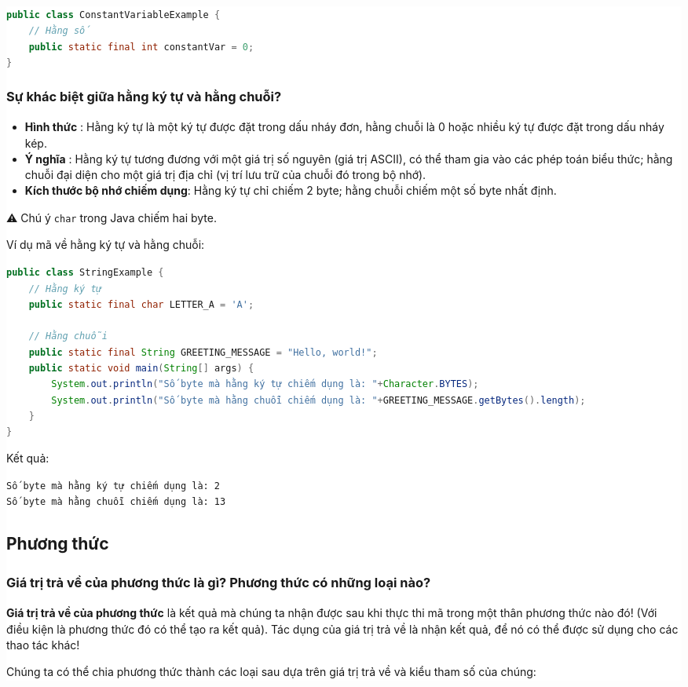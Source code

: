 ```java
public class ConstantVariableExample {
    // Hằng số
    public static final int constantVar = 0;
}
```

### Sự khác biệt giữa hằng ký tự và hằng chuỗi?

-   **Hình thức** : Hằng ký tự là một ký tự được đặt trong dấu nháy đơn, hằng chuỗi là 0 hoặc nhiều ký tự được đặt trong dấu nháy kép.
-   **Ý nghĩa** : Hằng ký tự tương đương với một giá trị số nguyên (giá trị ASCII), có thể tham gia vào các phép toán biểu thức; hằng chuỗi đại diện cho một giá trị địa chỉ (vị trí lưu trữ của chuỗi đó trong bộ nhớ).
-   **Kích thước bộ nhớ chiếm dụng**: Hằng ký tự chỉ chiếm 2 byte; hằng chuỗi chiếm một số byte nhất định.

⚠️ Chú ý `char` trong Java chiếm hai byte.

Ví dụ mã về hằng ký tự và hằng chuỗi:

```java
public class StringExample {
    // Hằng ký tự
    public static final char LETTER_A = 'A';

    // Hằng chuỗi
    public static final String GREETING_MESSAGE = "Hello, world!";
    public static void main(String[] args) {
        System.out.println("Số byte mà hằng ký tự chiếm dụng là: "+Character.BYTES);
        System.out.println("Số byte mà hằng chuỗi chiếm dụng là: "+GREETING_MESSAGE.getBytes().length);
    }
}
```

Kết quả:

```plain
Số byte mà hằng ký tự chiếm dụng là: 2
Số byte mà hằng chuỗi chiếm dụng là: 13
```

## Phương thức

### Giá trị trả về của phương thức là gì? Phương thức có những loại nào?

**Giá trị trả về của phương thức** là kết quả mà chúng ta nhận được sau khi thực thi mã trong một thân phương thức nào đó! (Với điều kiện là phương thức đó có thể tạo ra kết quả). Tác dụng của giá trị trả về là nhận kết quả, để nó có thể được sử dụng cho các thao tác khác!

Chúng ta có thể chia phương thức thành các loại sau dựa trên giá trị trả về và kiểu tham số của chúng:

